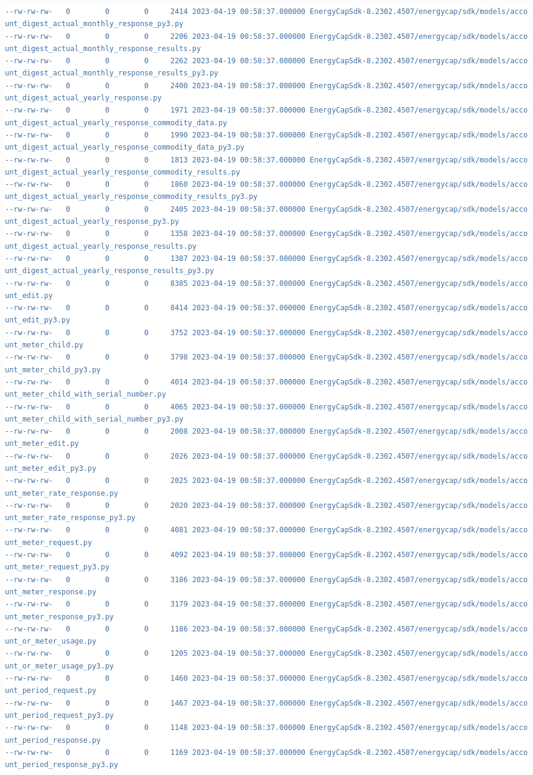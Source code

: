 ```diff
--rw-rw-rw-   0        0        0     2414 2023-04-19 00:58:37.000000 EnergyCapSdk-8.2302.4507/energycap/sdk/models/account_digest_actual_monthly_response_py3.py
--rw-rw-rw-   0        0        0     2206 2023-04-19 00:58:37.000000 EnergyCapSdk-8.2302.4507/energycap/sdk/models/account_digest_actual_monthly_response_results.py
--rw-rw-rw-   0        0        0     2262 2023-04-19 00:58:37.000000 EnergyCapSdk-8.2302.4507/energycap/sdk/models/account_digest_actual_monthly_response_results_py3.py
--rw-rw-rw-   0        0        0     2400 2023-04-19 00:58:37.000000 EnergyCapSdk-8.2302.4507/energycap/sdk/models/account_digest_actual_yearly_response.py
--rw-rw-rw-   0        0        0     1971 2023-04-19 00:58:37.000000 EnergyCapSdk-8.2302.4507/energycap/sdk/models/account_digest_actual_yearly_response_commodity_data.py
--rw-rw-rw-   0        0        0     1990 2023-04-19 00:58:37.000000 EnergyCapSdk-8.2302.4507/energycap/sdk/models/account_digest_actual_yearly_response_commodity_data_py3.py
--rw-rw-rw-   0        0        0     1813 2023-04-19 00:58:37.000000 EnergyCapSdk-8.2302.4507/energycap/sdk/models/account_digest_actual_yearly_response_commodity_results.py
--rw-rw-rw-   0        0        0     1860 2023-04-19 00:58:37.000000 EnergyCapSdk-8.2302.4507/energycap/sdk/models/account_digest_actual_yearly_response_commodity_results_py3.py
--rw-rw-rw-   0        0        0     2405 2023-04-19 00:58:37.000000 EnergyCapSdk-8.2302.4507/energycap/sdk/models/account_digest_actual_yearly_response_py3.py
--rw-rw-rw-   0        0        0     1358 2023-04-19 00:58:37.000000 EnergyCapSdk-8.2302.4507/energycap/sdk/models/account_digest_actual_yearly_response_results.py
--rw-rw-rw-   0        0        0     1387 2023-04-19 00:58:37.000000 EnergyCapSdk-8.2302.4507/energycap/sdk/models/account_digest_actual_yearly_response_results_py3.py
--rw-rw-rw-   0        0        0     8385 2023-04-19 00:58:37.000000 EnergyCapSdk-8.2302.4507/energycap/sdk/models/account_edit.py
--rw-rw-rw-   0        0        0     8414 2023-04-19 00:58:37.000000 EnergyCapSdk-8.2302.4507/energycap/sdk/models/account_edit_py3.py
--rw-rw-rw-   0        0        0     3752 2023-04-19 00:58:37.000000 EnergyCapSdk-8.2302.4507/energycap/sdk/models/account_meter_child.py
--rw-rw-rw-   0        0        0     3798 2023-04-19 00:58:37.000000 EnergyCapSdk-8.2302.4507/energycap/sdk/models/account_meter_child_py3.py
--rw-rw-rw-   0        0        0     4014 2023-04-19 00:58:37.000000 EnergyCapSdk-8.2302.4507/energycap/sdk/models/account_meter_child_with_serial_number.py
--rw-rw-rw-   0        0        0     4065 2023-04-19 00:58:37.000000 EnergyCapSdk-8.2302.4507/energycap/sdk/models/account_meter_child_with_serial_number_py3.py
--rw-rw-rw-   0        0        0     2008 2023-04-19 00:58:37.000000 EnergyCapSdk-8.2302.4507/energycap/sdk/models/account_meter_edit.py
--rw-rw-rw-   0        0        0     2026 2023-04-19 00:58:37.000000 EnergyCapSdk-8.2302.4507/energycap/sdk/models/account_meter_edit_py3.py
--rw-rw-rw-   0        0        0     2025 2023-04-19 00:58:37.000000 EnergyCapSdk-8.2302.4507/energycap/sdk/models/account_meter_rate_response.py
--rw-rw-rw-   0        0        0     2020 2023-04-19 00:58:37.000000 EnergyCapSdk-8.2302.4507/energycap/sdk/models/account_meter_rate_response_py3.py
--rw-rw-rw-   0        0        0     4081 2023-04-19 00:58:37.000000 EnergyCapSdk-8.2302.4507/energycap/sdk/models/account_meter_request.py
--rw-rw-rw-   0        0        0     4092 2023-04-19 00:58:37.000000 EnergyCapSdk-8.2302.4507/energycap/sdk/models/account_meter_request_py3.py
--rw-rw-rw-   0        0        0     3186 2023-04-19 00:58:37.000000 EnergyCapSdk-8.2302.4507/energycap/sdk/models/account_meter_response.py
--rw-rw-rw-   0        0        0     3179 2023-04-19 00:58:37.000000 EnergyCapSdk-8.2302.4507/energycap/sdk/models/account_meter_response_py3.py
--rw-rw-rw-   0        0        0     1186 2023-04-19 00:58:37.000000 EnergyCapSdk-8.2302.4507/energycap/sdk/models/account_or_meter_usage.py
--rw-rw-rw-   0        0        0     1205 2023-04-19 00:58:37.000000 EnergyCapSdk-8.2302.4507/energycap/sdk/models/account_or_meter_usage_py3.py
--rw-rw-rw-   0        0        0     1460 2023-04-19 00:58:37.000000 EnergyCapSdk-8.2302.4507/energycap/sdk/models/account_period_request.py
--rw-rw-rw-   0        0        0     1467 2023-04-19 00:58:37.000000 EnergyCapSdk-8.2302.4507/energycap/sdk/models/account_period_request_py3.py
--rw-rw-rw-   0        0        0     1148 2023-04-19 00:58:37.000000 EnergyCapSdk-8.2302.4507/energycap/sdk/models/account_period_response.py
--rw-rw-rw-   0        0        0     1169 2023-04-19 00:58:37.000000 EnergyCapSdk-8.2302.4507/energycap/sdk/models/account_period_response_py3.py
```